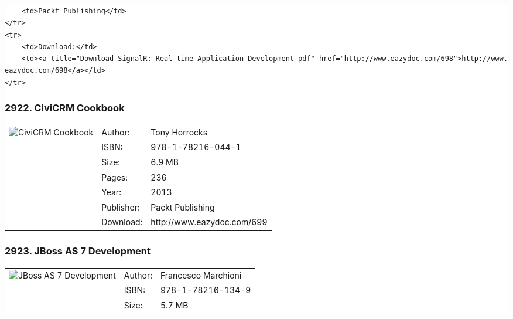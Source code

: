         <td>Packt Publishing</td>
    </tr>
    <tr>
        <td>Download:</td>
        <td><a title="Download SignalR: Real-time Application Development pdf" href="http://www.eazydoc.com/698">http://www.eazydoc.com/698</a></td>
    </tr>
</table>

### 2922. CiviCRM Cookbook

<table>
    <tr>
        <td rowspan="7">
            <img alt="CiviCRM Cookbook" src="http://it-ebooks.info/images/ebooks/14/civicrm_cookbook.jpg">
        </td>
        <td>Author:</td>
        <td>Tony Horrocks</td>
    </tr>
    <tr>
        <td>ISBN:</td>
        <td>978-1-78216-044-1</td>
    </tr>
    <tr>
        <td>Size:</td>
        <td>6.9 MB</td>
    </tr>
    <tr>
        <td>Pages:</td>
        <td>236</td>
    </tr>
    <tr>
        <td>Year:</td>
        <td>2013</td>
    </tr>
    <tr>
        <td>Publisher:</td>
        <td>Packt Publishing</td>
    </tr>
    <tr>
        <td>Download:</td>
        <td><a title="Download CiviCRM Cookbook pdf" href="http://www.eazydoc.com/699">http://www.eazydoc.com/699</a></td>
    </tr>
</table>

### 2923. JBoss AS 7 Development

<table>
    <tr>
        <td rowspan="7">
            <img alt="JBoss AS 7 Development" src="http://it-ebooks.info/images/ebooks/14/jboss_as_7_development.jpg">
        </td>
        <td>Author:</td>
        <td>Francesco Marchioni</td>
    </tr>
    <tr>
        <td>ISBN:</td>
        <td>978-1-78216-134-9</td>
    </tr>
    <tr>
        <td>Size:</td>
        <td>5.7 MB</td>